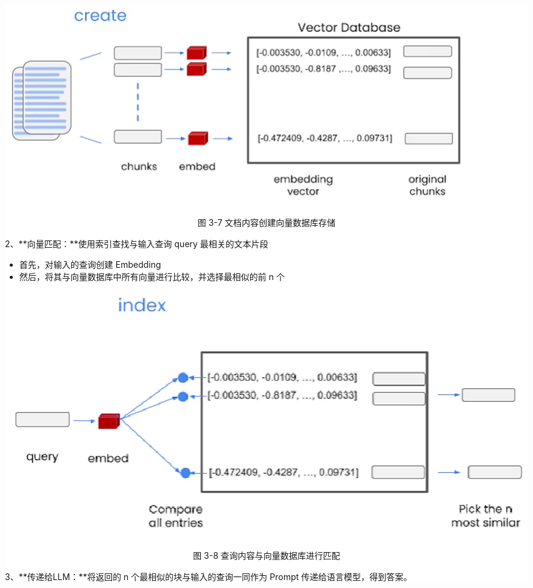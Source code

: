 ![image-20230724113409479](./img/image-20230724113409479.png)

<center>图 3-7 文档内容创建向量数据库存储</center>

2、**向量匹配：**使用索引查找与输入查询 query 最相关的文本片段

- 首先，对输入的查询创建 Embedding
- 然后，将其与向量数据库中所有向量进行比较，并选择最相似的前 n 个

![image-20230724114410137](./img/image-20230724114410137.png)

<center>图 3-8 查询内容与向量数据库进行匹配</center>

3、**传递给LLM：**将返回的 n 个最相似的块与输入的查询一同作为 Prompt 传递给语言模型，得到答案。
